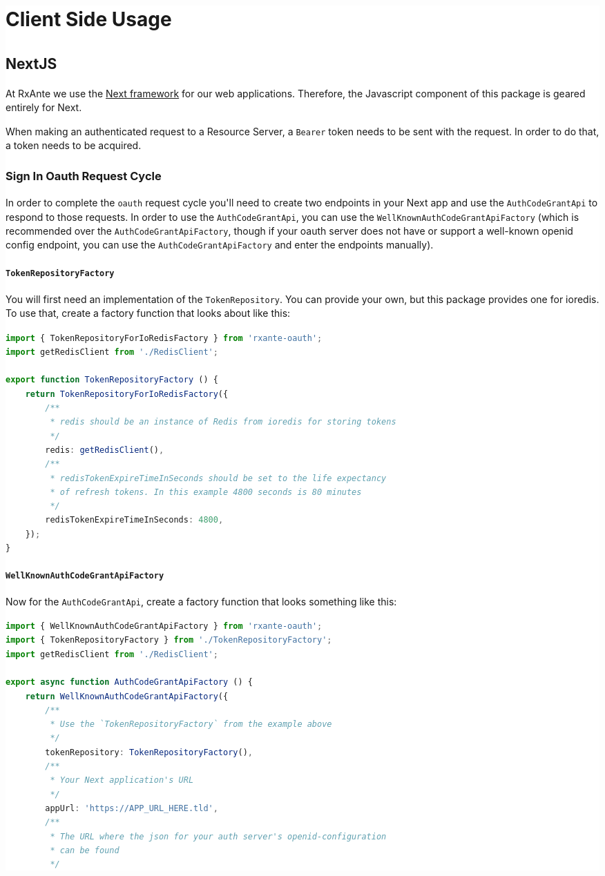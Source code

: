 # Client Side Usage

## NextJS

At RxAnte we use the [Next framework](https://nextjs.org/) for our web applications. Therefore, the Javascript component of this package is geared entirely for Next.

When making an authenticated request to a Resource Server, a `Bearer` token needs to be sent with the request. In order to do that, a token needs to be acquired.

### Sign In Oauth Request Cycle

In order to complete the `oauth` request cycle you'll need to create two endpoints in your Next app and use the `AuthCodeGrantApi` to respond to those requests. In order to use the `AuthCodeGrantApi`, you can use the `WellKnownAuthCodeGrantApiFactory` (which is recommended over the `AuthCodeGrantApiFactory`, though if your oauth server does not have or support a well-known openid config endpoint, you can use the `AuthCodeGrantApiFactory` and enter the endpoints manually).

#### `TokenRepositoryFactory`

You will first need an implementation of the `TokenRepository`. You can provide your own, but this package provides one for ioredis. To use that, create a factory function that looks about like this:

```typescript
import { TokenRepositoryForIoRedisFactory } from 'rxante-oauth';
import getRedisClient from './RedisClient';

export function TokenRepositoryFactory () {
    return TokenRepositoryForIoRedisFactory({
        /**
         * redis should be an instance of Redis from ioredis for storing tokens
         */
        redis: getRedisClient(),
        /**
         * redisTokenExpireTimeInSeconds should be set to the life expectancy
         * of refresh tokens. In this example 4800 seconds is 80 minutes
         */
        redisTokenExpireTimeInSeconds: 4800,
    });
}
```

#### `WellKnownAuthCodeGrantApiFactory`

Now for the `AuthCodeGrantApi`, create a factory function that looks something like this:

```typescript
import { WellKnownAuthCodeGrantApiFactory } from 'rxante-oauth';
import { TokenRepositoryFactory } from './TokenRepositoryFactory';
import getRedisClient from './RedisClient';

export async function AuthCodeGrantApiFactory () {
    return WellKnownAuthCodeGrantApiFactory({
        /**
         * Use the `TokenRepositoryFactory` from the example above
         */
        tokenRepository: TokenRepositoryFactory(),
        /**
         * Your Next application's URL
         */
        appUrl: 'https://APP_URL_HERE.tld',
        /**
         * The URL where the json for your auth server's openid-configuration
         * can be found
         */
```